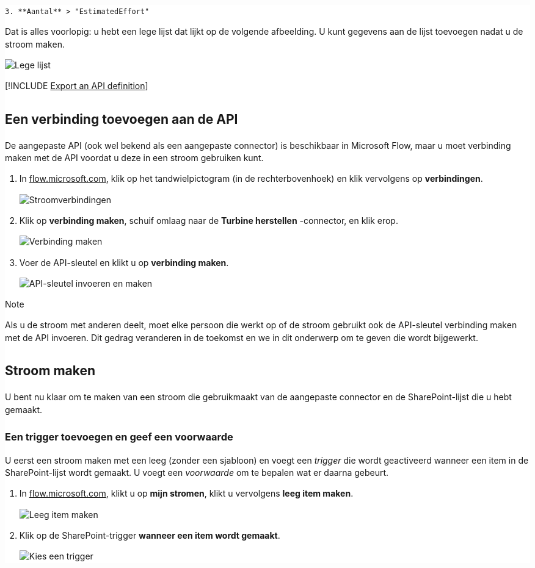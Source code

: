     3. **Aantal** > "EstimatedEffort"

Dat is alles voorlopig: u hebt een lege lijst dat lijkt op de volgende afbeelding. U kunt gegevens aan de lijst toevoegen nadat u de stroom maken.

![Lege lijst](media/functions-flow-scenario/empty-list.png)

[!INCLUDE [Export an API definition](../../includes/functions-export-api-definition.md)]

## <a name="add-a-connection-to-the-api"></a>Een verbinding toevoegen aan de API
De aangepaste API (ook wel bekend als een aangepaste connector) is beschikbaar in Microsoft Flow, maar u moet verbinding maken met de API voordat u deze in een stroom gebruiken kunt.

1. In [flow.microsoft.com](https://flow.microsoft.com), klik op het tandwielpictogram (in de rechterbovenhoek) en klik vervolgens op **verbindingen**.

    ![Stroomverbindingen](media/functions-flow-scenario/flow-connections.png)

1. Klik op **verbinding maken**, schuif omlaag naar de **Turbine herstellen** -connector, en klik erop.

    ![Verbinding maken](media/functions-flow-scenario/create-connection.png)

1. Voer de API-sleutel en klikt u op **verbinding maken**.

    ![API-sleutel invoeren en maken](media/functions-flow-scenario/api-key.png)

> [!NOTE]
> Als u de stroom met anderen deelt, moet elke persoon die werkt op of de stroom gebruikt ook de API-sleutel verbinding maken met de API invoeren. Dit gedrag veranderen in de toekomst en we in dit onderwerp om te geven die wordt bijgewerkt.


## <a name="create-a-flow"></a>Stroom maken

U bent nu klaar om te maken van een stroom die gebruikmaakt van de aangepaste connector en de SharePoint-lijst die u hebt gemaakt.

### <a name="add-a-trigger-and-specify-a-condition"></a>Een trigger toevoegen en geef een voorwaarde

U eerst een stroom maken met een leeg (zonder een sjabloon) en voegt een *trigger* die wordt geactiveerd wanneer een item in de SharePoint-lijst wordt gemaakt. U voegt een *voorwaarde* om te bepalen wat er daarna gebeurt.

1. In [flow.microsoft.com](https://flow.microsoft.com), klikt u op **mijn stromen**, klikt u vervolgens **leeg item maken**.

    ![Leeg item maken](media/functions-flow-scenario/create-from-blank.png)

2. Klik op de SharePoint-trigger **wanneer een item wordt gemaakt**.

    ![Kies een trigger](media/functions-flow-scenario/choose-trigger.png)
